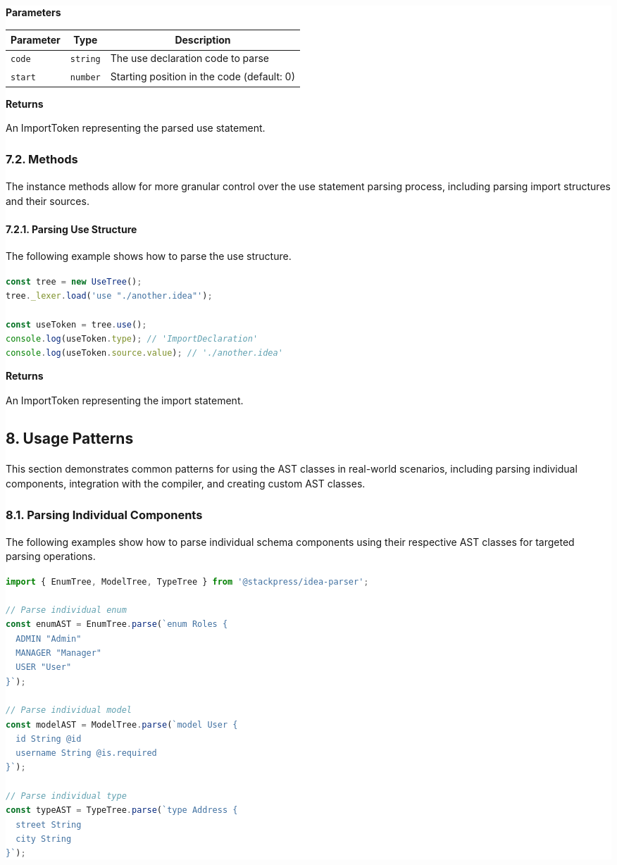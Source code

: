 **Parameters**

| Parameter | Type | Description |
|----------|------|-------------|
| `code` | `string` | The use declaration code to parse |
| `start` | `number` | Starting position in the code (default: 0) |

**Returns**

An ImportToken representing the parsed use statement.

### 7.2. Methods

The instance methods allow for more granular control over the use statement parsing process, including parsing import structures and their sources.

#### 7.2.1. Parsing Use Structure

The following example shows how to parse the use structure.

```typescript
const tree = new UseTree();
tree._lexer.load('use "./another.idea"');

const useToken = tree.use();
console.log(useToken.type); // 'ImportDeclaration'
console.log(useToken.source.value); // './another.idea'
```

**Returns**

An ImportToken representing the import statement.

## 8. Usage Patterns

This section demonstrates common patterns for using the AST classes in real-world scenarios, including parsing individual components, integration with the compiler, and creating custom AST classes.

### 8.1. Parsing Individual Components

The following examples show how to parse individual schema components using their respective AST classes for targeted parsing operations.

```typescript
import { EnumTree, ModelTree, TypeTree } from '@stackpress/idea-parser';

// Parse individual enum
const enumAST = EnumTree.parse(`enum Roles {
  ADMIN "Admin"
  MANAGER "Manager"
  USER "User"
}`);

// Parse individual model
const modelAST = ModelTree.parse(`model User {
  id String @id
  username String @is.required
}`);

// Parse individual type
const typeAST = TypeTree.parse(`type Address {
  street String
  city String
}`);
```
